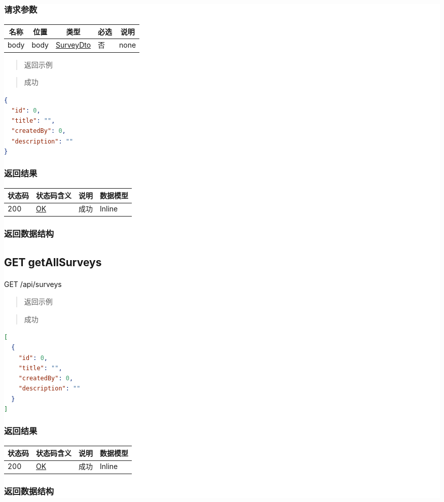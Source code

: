 ### 请求参数

|名称|位置|类型|必选|说明|
|---|---|---|---|---|
|body|body|[SurveyDto](#schemasurveydto)| 否 |none|

> 返回示例

> 成功

```json
{
  "id": 0,
  "title": "",
  "createdBy": 0,
  "description": ""
}
```

### 返回结果

|状态码|状态码含义|说明|数据模型|
|---|---|---|---|
|200|[OK](https://tools.ietf.org/html/rfc7231#section-6.3.1)|成功|Inline|

### 返回数据结构

## GET getAllSurveys

GET /api/surveys

> 返回示例

> 成功

```json
[
  {
    "id": 0,
    "title": "",
    "createdBy": 0,
    "description": ""
  }
]
```

### 返回结果

|状态码|状态码含义|说明|数据模型|
|---|---|---|---|
|200|[OK](https://tools.ietf.org/html/rfc7231#section-6.3.1)|成功|Inline|

### 返回数据结构
